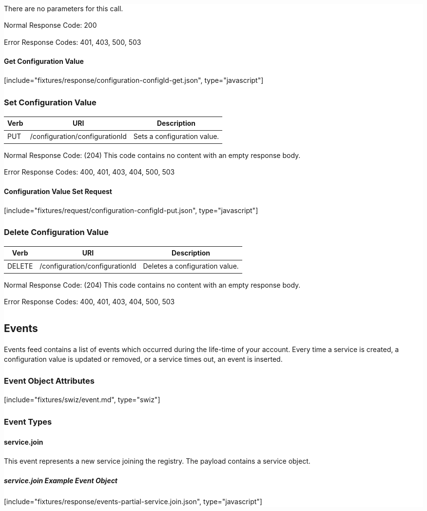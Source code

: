 There are no parameters for this call.

Normal Response Code: 200

Error Response Codes: 401, 403, 500, 503

#### Get Configuration Value

[include="fixtures/response/configuration-configId-get.json", type="javascript"]

### Set Configuration Value

Verb | URI | Description
---- | --- | -----------
PUT | /configuration/configurationId | Sets a configuration value.

Normal Response Code: (204) This code contains no content with an empty
response body.

Error Response Codes: 400, 401, 403, 404, 500, 503

#### Configuration Value Set Request

[include="fixtures/request/configuration-configId-put.json", type="javascript"]

### Delete Configuration Value

Verb | URI | Description
---- | --- | -----------
DELETE | /configuration/configurationId | Deletes a configuration value.

Normal Response Code: (204) This code contains no content with an empty
response body.

Error Response Codes: 400, 401, 403, 404, 500, 503

## Events

Events feed contains a list of events which occurred during the life-time
of your account. Every time a service is created, a configuration
value is updated or removed, or a service times out, an event is inserted.

### Event Object Attributes

[include="fixtures/swiz/event.md", type="swiz"]

### Event Types

#### service.join

This event represents a new service joining the registry. The payload contains
a service object.

##### service.join Example Event Object

[include="fixtures/response/events-partial-service.join.json", type="javascript"]
